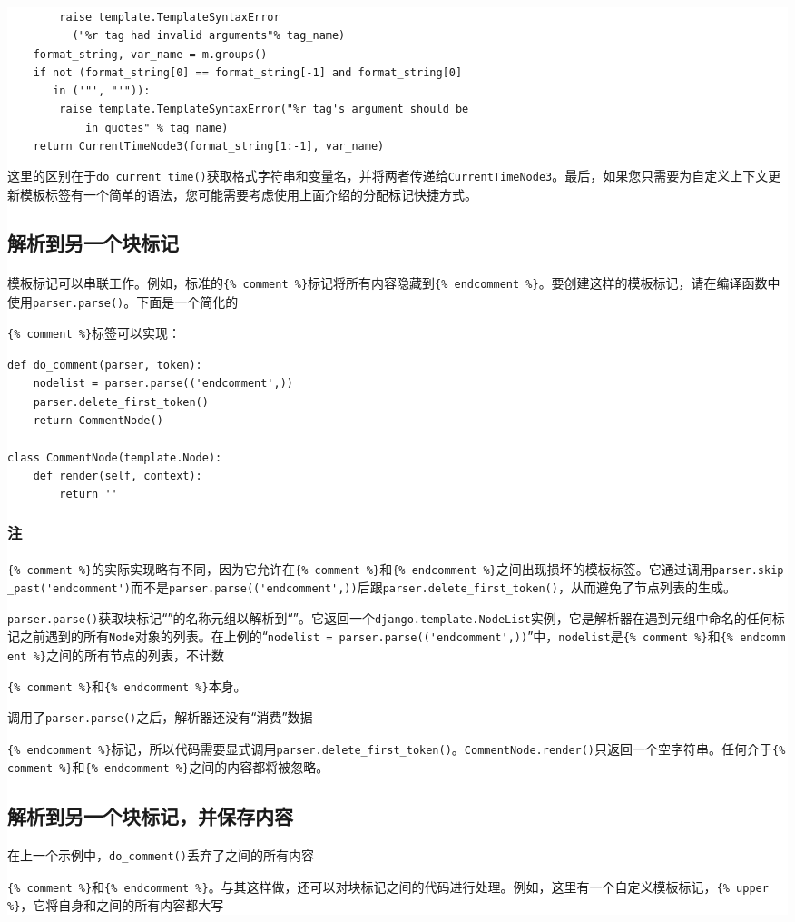 ```
        raise template.TemplateSyntaxError
          ("%r tag had invalid arguments"% tag_name) 
    format_string, var_name = m.groups() 
    if not (format_string[0] == format_string[-1] and format_string[0]   
       in ('"', "'")): 
        raise template.TemplateSyntaxError("%r tag's argument should be  
            in quotes" % tag_name) 
    return CurrentTimeNode3(format_string[1:-1], var_name) 

```

这里的区别在于`do_current_time()`获取格式字符串和变量名，并将两者传递给`CurrentTimeNode3`。最后，如果您只需要为自定义上下文更新模板标签有一个简单的语法，您可能需要考虑使用上面介绍的分配标记快捷方式。

## 解析到另一个块标记

模板标记可以串联工作。例如，标准的`{% comment %}`标记将所有内容隐藏到`{% endcomment %}`。要创建这样的模板标记，请在编译函数中使用`parser.parse()`。下面是一个简化的

`{% comment %}`标签可以实现：

```
def do_comment(parser, token): 
    nodelist = parser.parse(('endcomment',)) 
    parser.delete_first_token() 
    return CommentNode() 

class CommentNode(template.Node): 
    def render(self, context): 
        return '' 

```

### 注

`{% comment %}`的实际实现略有不同，因为它允许在`{% comment %}`和`{% endcomment %}`之间出现损坏的模板标签。它通过调用`parser.skip_past('endcomment')`而不是`parser.parse(('endcomment',))`后跟`parser.delete_first_token()`，从而避免了节点列表的生成。

`parser.parse()`获取块标记“”的名称元组以解析到“”。它返回一个`django.template.NodeList`实例，它是解析器在遇到元组中命名的任何标记之前遇到的所有`Node`对象的列表。在上例的“`nodelist = parser.parse(('endcomment',))`”中，`nodelist`是`{% comment %}`和`{% endcomment %}`之间的所有节点的列表，不计数

`{% comment %}`和`{% endcomment %}`本身。

调用了`parser.parse()`之后，解析器还没有“消费”数据

`{% endcomment %}`标记，所以代码需要显式调用`parser.delete_first_token()`。`CommentNode.render()`只返回一个空字符串。任何介于`{% comment %}`和`{% endcomment %}`之间的内容都将被忽略。

## 解析到另一个块标记，并保存内容

在上一个示例中，`do_comment()`丢弃了之间的所有内容

`{% comment %}`和`{% endcomment %}`。与其这样做，还可以对块标记之间的代码进行处理。例如，这里有一个自定义模板标记，`{% upper %}`，它将自身和之间的所有内容都大写
